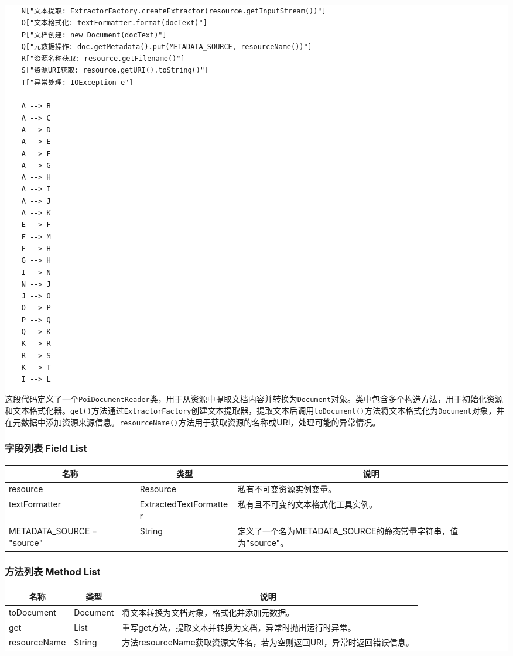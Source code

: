 ```mermaid
    N["文本提取: ExtractorFactory.createExtractor(resource.getInputStream())"]
    O["文本格式化: textFormatter.format(docText)"]
    P["文档创建: new Document(docText)"]
    Q["元数据操作: doc.getMetadata().put(METADATA_SOURCE, resourceName())"]
    R["资源名称获取: resource.getFilename()"]
    S["资源URI获取: resource.getURI().toString()"]
    T["异常处理: IOException e"]

    A --> B
    A --> C
    A --> D
    A --> E
    A --> F
    A --> G
    A --> H
    A --> I
    A --> J
    A --> K
    E --> F
    F --> M
    F --> H
    G --> H
    I --> N
    N --> J
    J --> O
    O --> P
    P --> Q
    Q --> K
    K --> R
    R --> S
    K --> T
    I --> L
```

这段代码定义了一个`PoiDocumentReader`类，用于从资源中提取文档内容并转换为`Document`对象。类中包含多个构造方法，用于初始化资源和文本格式化器。`get()`方法通过`ExtractorFactory`创建文本提取器，提取文本后调用`toDocument()`方法将文本格式化为`Document`对象，并在元数据中添加资源来源信息。`resourceName()`方法用于获取资源的名称或URI，处理可能的异常情况。

### 字段列表 Field List

| 名称  | 类型  | 说明 |
|-------|-------|------|
| resource | Resource | 私有不可变资源实例变量。 |
| textFormatter | ExtractedTextFormatter | 私有且不可变的文本格式化工具实例。 |
| METADATA_SOURCE = "source" | String | 定义了一个名为METADATA_SOURCE的静态常量字符串，值为"source"。 |

### 方法列表 Method List

| 名称  | 类型  | 说明 |
|-------|-------|------|
| toDocument | Document | 将文本转换为文档对象，格式化并添加元数据。 |
| get | List<Document> | 重写get方法，提取文本并转换为文档，异常时抛出运行时异常。 |
| resourceName | String | 方法resourceName获取资源文件名，若为空则返回URI，异常时返回错误信息。 |




